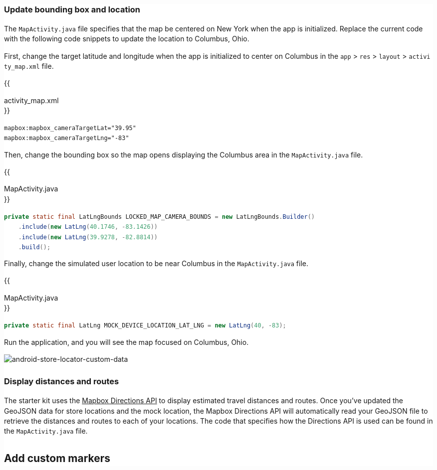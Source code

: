 ### Update bounding box and location

The `MapActivity.java` file specifies that the map be centered on New York when the app is initialized. Replace the current code with the following code snippets to update the location to Columbus, Ohio.

First, change the target latitude and longitude when the app is initialized to center on Columbus in the `app` > `res` > `layout` > `activity_map.xml` file.

{{
  <div className="txt-s txt-fancy mb6" style={{ color: "#273d56" }}>activity_map.xml</div>
}}

```xml
mapbox:mapbox_cameraTargetLat="39.95"
mapbox:mapbox_cameraTargetLng="-83"
```

Then, change the bounding box so the map opens displaying the Columbus area in the `MapActivity.java` file.

{{
  <div className="txt-s txt-fancy mb6" style={{ color: "#273d56" }}>MapActivity.java</div>
}}

```java
private static final LatLngBounds LOCKED_MAP_CAMERA_BOUNDS = new LatLngBounds.Builder()
    .include(new LatLng(40.1746, -83.1426))
    .include(new LatLng(39.9278, -82.8814))
    .build();
```

Finally, change the simulated user location to be near Columbus in the `MapActivity.java` file.

{{
  <div className="txt-s txt-fancy mb6" style={{ color: "#273d56" }}>MapActivity.java</div>
}}

```java
private static final LatLng MOCK_DEVICE_LOCATION_LAT_LNG = new LatLng(40, -83);
```

Run the application, and you will see the map focused on Columbus, Ohio.

![android-store-locator-custom-data](https://user-images.githubusercontent.com/4394910/61020799-c25d0580-a353-11e9-83ef-66b71e7239d7.png)


### Display distances and routes

The starter kit uses the [Mapbox Directions API](https://docs.mapbox.com/api/navigation/#directions) to display estimated travel distances and routes. Once you’ve updated the GeoJSON data for store locations and the mock location, the Mapbox Directions API will automatically read your GeoJSON file to retrieve the distances and routes to each of your locations. The code that specifies how the Directions API is used can be found in the `MapActivity.java` file.


## Add custom markers
